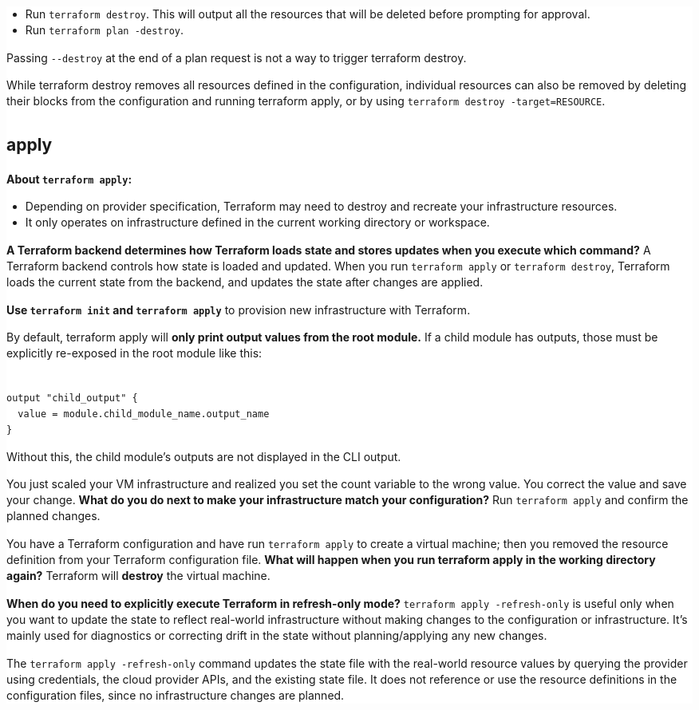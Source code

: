 - Run `terraform destroy`. This will output all the resources that will be deleted before prompting for approval.
- Run `terraform plan -destroy`.

Passing `--destroy` at the end of a plan request is not a way to trigger terraform destroy.

While terraform destroy removes all resources defined in the configuration, individual resources can also be removed by deleting their blocks from the configuration and running terraform apply, or by using `terraform destroy -target=RESOURCE`.

## apply

**About `terraform apply`:**

- Depending on provider specification, Terraform may need to destroy and recreate your infrastructure resources.
- It only operates on infrastructure defined in the current working directory or workspace.

**A Terraform backend determines how Terraform loads state and stores updates when you execute which command?**
A Terraform backend controls how state is loaded and updated. When you run `terraform apply` or `terraform destroy`, Terraform loads the current state from the backend, and updates the state after changes are applied.

**Use `terraform init` and `terraform apply`** to provision new infrastructure with Terraform.

By default, terraform apply will **only print output values from the root module.** If a child module has outputs, those must be explicitly re-exposed in the root module like this:

```

output "child_output" {
  value = module.child_module_name.output_name
}

```

Without this, the child module’s outputs are not displayed in the CLI output.

You just scaled your VM infrastructure and realized you set the count variable to the wrong value. You correct the value and save your change. **What do you do next to make your infrastructure match your configuration?**
Run `terraform apply` and confirm the planned changes.

You have a Terraform configuration and have run `terraform apply` to create a virtual machine; then you removed the resource definition from your Terraform configuration file. **What will happen when you run terraform apply in the working directory again?** Terraform will **destroy** the virtual machine.

**When do you need to explicitly execute Terraform in refresh-only mode?** `terraform apply -refresh-only` is useful only when you want to update the state to reflect real-world infrastructure without making changes to the configuration or infrastructure. It’s mainly used for diagnostics or correcting drift in the state without planning/applying any new changes.

The `terraform apply -refresh-only` command updates the state file with the real-world resource values by querying the provider using credentials, the cloud provider APIs, and the existing state file. It does not reference or use the resource definitions in the configuration files, since no infrastructure changes are planned.
